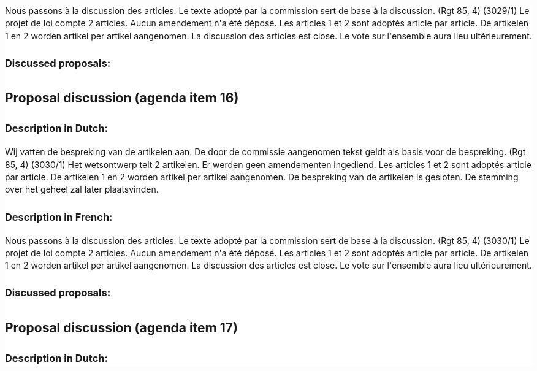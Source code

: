 Nous passons à la discussion des articles. Le texte adopté par la commission sert de base à la discussion. (Rgt 85, 4) (3029/1) Le projet de loi compte 2 articles. Aucun amendement n'a été déposé. Les articles 1 et 2 sont adoptés article par article. De artikelen 1 en 2 worden artikel per artikel aangenomen. La discussion des articles est close. Le vote sur l'ensemble aura lieu ultérieurement.



### Discussed proposals:

## Proposal discussion (agenda item 16)

### Description in Dutch:

Wij vatten de bespreking van de artikelen aan. De door de commissie aangenomen tekst geldt als basis voor de bespreking. (Rgt 85, 4) (3030/1) Het wetsontwerp telt 2 artikelen. Er werden geen amendementen ingediend. Les articles 1 et 2 sont adoptés article par article. De artikelen 1 en 2 worden artikel per artikel aangenomen. De bespreking van de artikelen is gesloten. De stemming over het geheel zal later plaatsvinden.

### Description in French:

Nous passons à la discussion des articles. Le texte adopté par la commission sert de base à la discussion. (Rgt 85, 4) (3030/1) Le projet de loi compte 2 articles. Aucun amendement n'a été déposé. Les articles 1 et 2 sont adoptés article par article. De artikelen 1 en 2 worden artikel per artikel aangenomen. La discussion des articles est close. Le vote sur l'ensemble aura lieu ultérieurement.



### Discussed proposals:

## Proposal discussion (agenda item 17)

### Description in Dutch:
